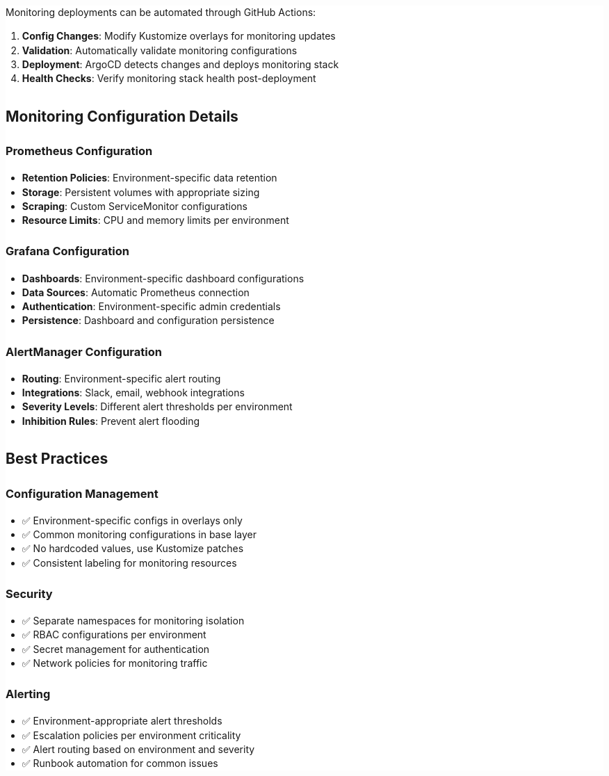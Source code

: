 Monitoring deployments can be automated through GitHub Actions:

1. **Config Changes**: Modify Kustomize overlays for monitoring updates
2. **Validation**: Automatically validate monitoring configurations
3. **Deployment**: ArgoCD detects changes and deploys monitoring stack
4. **Health Checks**: Verify monitoring stack health post-deployment

## Monitoring Configuration Details

### Prometheus Configuration

- **Retention Policies**: Environment-specific data retention
- **Storage**: Persistent volumes with appropriate sizing
- **Scraping**: Custom ServiceMonitor configurations
- **Resource Limits**: CPU and memory limits per environment

### Grafana Configuration

- **Dashboards**: Environment-specific dashboard configurations
- **Data Sources**: Automatic Prometheus connection
- **Authentication**: Environment-specific admin credentials
- **Persistence**: Dashboard and configuration persistence

### AlertManager Configuration

- **Routing**: Environment-specific alert routing
- **Integrations**: Slack, email, webhook integrations
- **Severity Levels**: Different alert thresholds per environment
- **Inhibition Rules**: Prevent alert flooding

## Best Practices

### Configuration Management

- ✅ Environment-specific configs in overlays only
- ✅ Common monitoring configurations in base layer
- ✅ No hardcoded values, use Kustomize patches
- ✅ Consistent labeling for monitoring resources

### Security

- ✅ Separate namespaces for monitoring isolation
- ✅ RBAC configurations per environment
- ✅ Secret management for authentication
- ✅ Network policies for monitoring traffic

### Alerting

- ✅ Environment-appropriate alert thresholds
- ✅ Escalation policies per environment criticality
- ✅ Alert routing based on environment and severity
- ✅ Runbook automation for common issues
